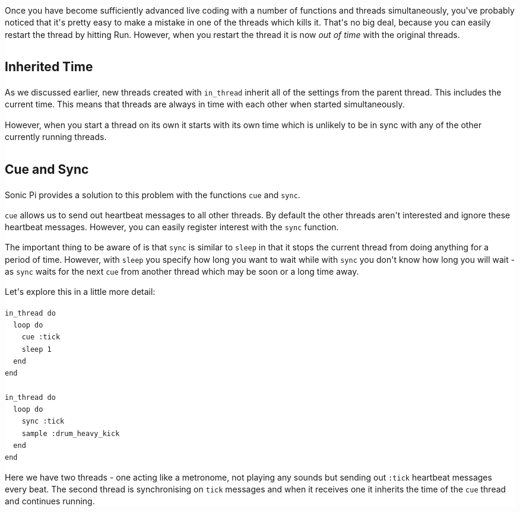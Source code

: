 Once you have become sufficiently advanced live coding with a number of
functions and threads simultaneously, you've probably noticed that it's
pretty easy to make a mistake in one of the threads which kills
it. That's no big deal, because you can easily restart the thread by
hitting Run. However, when you restart the thread it is now *out of
time* with the original threads.

## Inherited Time

As we discussed earlier, new threads created with `in_thread` inherit
all of the settings from the parent thread. This includes the current
time. This means that threads are always in time with each other when
started simultaneously.

However, when you start a thread on its own it starts with its own
time which is unlikely to be in sync with any of the other currently
running threads.

## Cue and Sync

Sonic Pi provides a solution to this problem with the functions `cue`
and `sync`.

`cue` allows us to send out heartbeat messages to all other threads. By
default the other threads aren't interested and ignore these heartbeat
messages. However, you can easily register interest with the `sync`
function.

The important thing to be aware of is that `sync` is similar to
`sleep` in that it stops the current thread from doing anything for a
period of time. However, with `sleep` you specify how long you want to
wait while with `sync` you don't know how long you will wait - as
`sync` waits for the next `cue` from another thread which may be soon
or a long time away.

Let's explore this in a little more detail:

```
in_thread do
  loop do
    cue :tick
    sleep 1
  end
end

in_thread do
  loop do
    sync :tick
    sample :drum_heavy_kick
  end
end
```

Here we have two threads - one acting like a metronome, not playing any
sounds but sending out `:tick` heartbeat messages every beat. The
second thread is synchronising on `tick` messages and when it receives
one it inherits the time of the `cue` thread and continues running.
